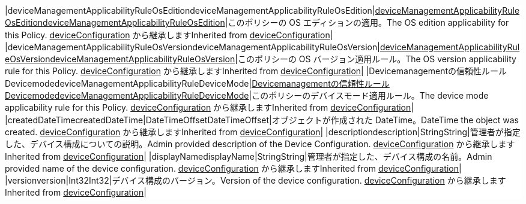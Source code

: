 |<span data-ttu-id="3e57a-150">deviceManagementApplicabilityRuleOsEdition</span><span class="sxs-lookup"><span data-stu-id="3e57a-150">deviceManagementApplicabilityRuleOsEdition</span></span>|[<span data-ttu-id="3e57a-151">deviceManagementApplicabilityRuleOsEdition</span><span class="sxs-lookup"><span data-stu-id="3e57a-151">deviceManagementApplicabilityRuleOsEdition</span></span>](../resources/intune-deviceconfig-devicemanagementapplicabilityruleosedition.md)|<span data-ttu-id="3e57a-152">このポリシーの OS エディションの適用。</span><span class="sxs-lookup"><span data-stu-id="3e57a-152">The OS edition applicability for this Policy.</span></span> <span data-ttu-id="3e57a-153">[deviceConfiguration](../resources/intune-deviceconfig-deviceconfiguration.md) から継承します</span><span class="sxs-lookup"><span data-stu-id="3e57a-153">Inherited from [deviceConfiguration](../resources/intune-deviceconfig-deviceconfiguration.md)</span></span>|
|<span data-ttu-id="3e57a-154">deviceManagementApplicabilityRuleOsVersion</span><span class="sxs-lookup"><span data-stu-id="3e57a-154">deviceManagementApplicabilityRuleOsVersion</span></span>|[<span data-ttu-id="3e57a-155">deviceManagementApplicabilityRuleOsVersion</span><span class="sxs-lookup"><span data-stu-id="3e57a-155">deviceManagementApplicabilityRuleOsVersion</span></span>](../resources/intune-deviceconfig-devicemanagementapplicabilityruleosversion.md)|<span data-ttu-id="3e57a-156">このポリシーの OS バージョン適用ルール。</span><span class="sxs-lookup"><span data-stu-id="3e57a-156">The OS version applicability rule for this Policy.</span></span> <span data-ttu-id="3e57a-157">[deviceConfiguration](../resources/intune-deviceconfig-deviceconfiguration.md) から継承します</span><span class="sxs-lookup"><span data-stu-id="3e57a-157">Inherited from [deviceConfiguration](../resources/intune-deviceconfig-deviceconfiguration.md)</span></span>|
|<span data-ttu-id="3e57a-158">Devicemanagementの信頼性ルール Devicemode</span><span class="sxs-lookup"><span data-stu-id="3e57a-158">deviceManagementApplicabilityRuleDeviceMode</span></span>|[<span data-ttu-id="3e57a-159">Devicemanagementの信頼性ルール Devicemode</span><span class="sxs-lookup"><span data-stu-id="3e57a-159">deviceManagementApplicabilityRuleDeviceMode</span></span>](../resources/intune-deviceconfig-devicemanagementapplicabilityruledevicemode.md)|<span data-ttu-id="3e57a-160">このポリシーのデバイスモード適用ルール。</span><span class="sxs-lookup"><span data-stu-id="3e57a-160">The device mode applicability rule for this Policy.</span></span> <span data-ttu-id="3e57a-161">[deviceConfiguration](../resources/intune-deviceconfig-deviceconfiguration.md) から継承します</span><span class="sxs-lookup"><span data-stu-id="3e57a-161">Inherited from [deviceConfiguration](../resources/intune-deviceconfig-deviceconfiguration.md)</span></span>|
|<span data-ttu-id="3e57a-162">createdDateTime</span><span class="sxs-lookup"><span data-stu-id="3e57a-162">createdDateTime</span></span>|<span data-ttu-id="3e57a-163">DateTimeOffset</span><span class="sxs-lookup"><span data-stu-id="3e57a-163">DateTimeOffset</span></span>|<span data-ttu-id="3e57a-164">オブジェクトが作成された DateTime。</span><span class="sxs-lookup"><span data-stu-id="3e57a-164">DateTime the object was created.</span></span> <span data-ttu-id="3e57a-165">[deviceConfiguration](../resources/intune-deviceconfig-deviceconfiguration.md) から継承します</span><span class="sxs-lookup"><span data-stu-id="3e57a-165">Inherited from [deviceConfiguration](../resources/intune-deviceconfig-deviceconfiguration.md)</span></span>|
|<span data-ttu-id="3e57a-166">description</span><span class="sxs-lookup"><span data-stu-id="3e57a-166">description</span></span>|<span data-ttu-id="3e57a-167">String</span><span class="sxs-lookup"><span data-stu-id="3e57a-167">String</span></span>|<span data-ttu-id="3e57a-168">管理者が指定した、デバイス構成についての説明。</span><span class="sxs-lookup"><span data-stu-id="3e57a-168">Admin provided description of the Device Configuration.</span></span> <span data-ttu-id="3e57a-169">[deviceConfiguration](../resources/intune-deviceconfig-deviceconfiguration.md) から継承します</span><span class="sxs-lookup"><span data-stu-id="3e57a-169">Inherited from [deviceConfiguration](../resources/intune-deviceconfig-deviceconfiguration.md)</span></span>|
|<span data-ttu-id="3e57a-170">displayName</span><span class="sxs-lookup"><span data-stu-id="3e57a-170">displayName</span></span>|<span data-ttu-id="3e57a-171">String</span><span class="sxs-lookup"><span data-stu-id="3e57a-171">String</span></span>|<span data-ttu-id="3e57a-172">管理者が指定した、デバイス構成の名前。</span><span class="sxs-lookup"><span data-stu-id="3e57a-172">Admin provided name of the device configuration.</span></span> <span data-ttu-id="3e57a-173">[deviceConfiguration](../resources/intune-deviceconfig-deviceconfiguration.md) から継承します</span><span class="sxs-lookup"><span data-stu-id="3e57a-173">Inherited from [deviceConfiguration](../resources/intune-deviceconfig-deviceconfiguration.md)</span></span>|
|<span data-ttu-id="3e57a-174">version</span><span class="sxs-lookup"><span data-stu-id="3e57a-174">version</span></span>|<span data-ttu-id="3e57a-175">Int32</span><span class="sxs-lookup"><span data-stu-id="3e57a-175">Int32</span></span>|<span data-ttu-id="3e57a-176">デバイス構成のバージョン。</span><span class="sxs-lookup"><span data-stu-id="3e57a-176">Version of the device configuration.</span></span> <span data-ttu-id="3e57a-177">[deviceConfiguration](../resources/intune-deviceconfig-deviceconfiguration.md) から継承します</span><span class="sxs-lookup"><span data-stu-id="3e57a-177">Inherited from [deviceConfiguration](../resources/intune-deviceconfig-deviceconfiguration.md)</span></span>|